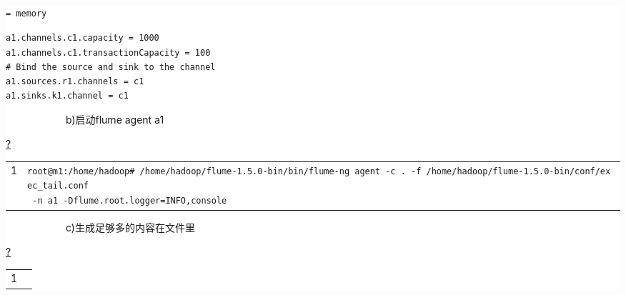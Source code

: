 <code class="bash plain">= memory </code></div>
<div class="line number13 index12 alt2"><code class="bash plain">a1.channels.c1.capacity = 1000
</code></div>
<div class="line number14 index13 alt1"><code class="bash plain">a1.channels.c1.transactionCapacity = 100
</code></div>
<div class="line number15 index14 alt2"><code class="bash comments"># Bind the source and sink to the channel
</code></div>
<div class="line number16 index15 alt1"><code class="bash plain">a1.sources.r1.channels = c1
</code></div>
<div class="line number17 index16 alt2"><code class="bash plain">a1.sinks.k1.channel = c1</code></div>
</div>
</td>
</tr>
</tbody>
</table>
</div>
</div>
</div>
<p>　　　　　　b)启动flume agent a1<br>
</p>
<div class="jb51code">
<div>
<div id="highlighter_438690" class="syntaxhighlighter  bash ie">
<div class="toolbar"><a target="_blank" class="toolbar_item command_help help" href="http://www.jb51.net/article/53542.htm#" rel="nofollow">?</a></div>
<table border="0" cellspacing="0" cellpadding="0">
<tbody>
<tr>
<td class="gutter">
<div class="line number1 index0 alt2">1</div>
</td>
<td class="code">
<div class="container">
<div class="line number1 index0 alt2"><code class="bash plain">root@m1:</code><code class="bash plain">/home/hadoop</code><code class="bash comments"># /home/hadoop/flume-1.5.0-bin/bin/flume-ng agent -c . -f /home/hadoop/flume-1.5.0-bin/conf/exec_tail.conf
 -n a1 -Dflume.root.logger=INFO,console</code></div>
</div>
</td>
</tr>
</tbody>
</table>
</div>
</div>
</div>
<p>　　　　　　c)生成足够多的内容在文件里<br>
</p>
<div class="jb51code">
<div>
<div id="highlighter_838582" class="syntaxhighlighter  bash ie">
<div class="toolbar"><a target="_blank" class="toolbar_item command_help help" href="http://www.jb51.net/article/53542.htm#" rel="nofollow">?</a></div>
<table border="0" cellspacing="0" cellpadding="0">
<tbody>
<tr>
<td class="gutter">
<div class="line number1 index0 alt2">1</div>
</td>
<td class="code">
<div class="container">